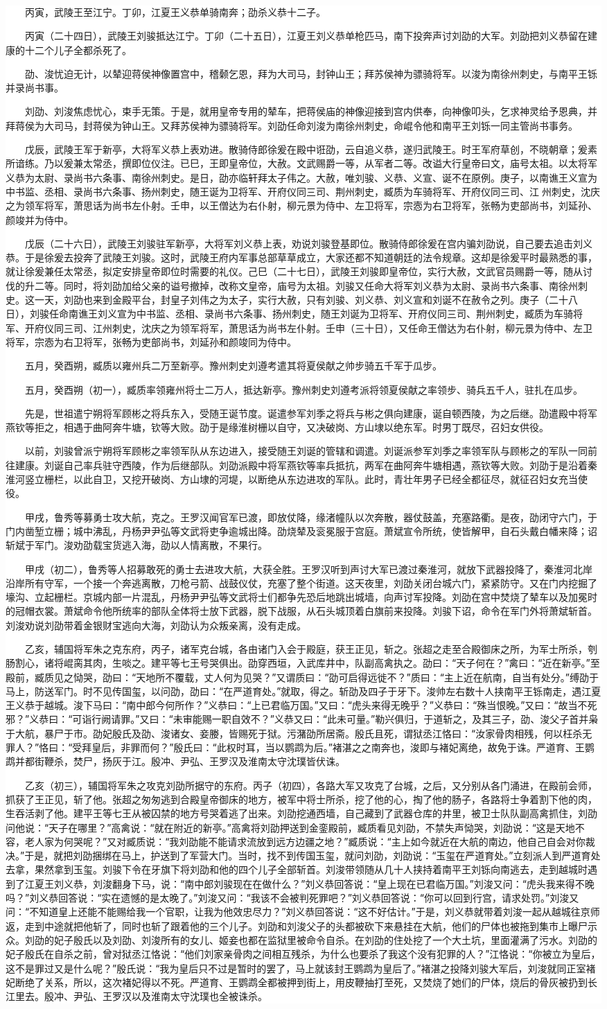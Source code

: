  





　　丙寅，武陵王至江宁。丁卯，江夏王义恭单骑南奔；劭杀义恭十二子。

　　丙寅（二十四日），武陵王刘骏抵达江宁。丁卯（二十五日），江夏王刘义恭单枪匹马，南下投奔声讨刘劭的大军。刘劭把刘义恭留在建康的十二个儿子全都杀死了。

　　劭、浚忧迫无计，以辇迎蒋侯神像置宫中，稽颡乞恩，拜为大司马，封钟山王；拜苏侯神为骠骑将军。以浚为南徐州刺史，与南平王铄并录尚书事。

　　刘劭、刘浚焦虑忧心，束手无策。于是，就用皇帝专用的辇车，把蒋侯庙的神像迎接到宫内供奉，向神像叩头，乞求神灵给予恩典，并拜蒋侯为大司马，封蒋侯为钟山王。又拜苏侯神为骠骑将军。刘劭任命刘浚为南徐州刺史，命崐令他和南平王刘铄一同主管尚书事务。

　　戊辰，武陵王军于新亭，大将军义恭上表劝进。散骑侍郎徐爰在殿中诳劭，云自追义恭，遂归武陵王。时王军府草创，不晓朝章；爰素所谙练。乃以爰兼太常丞，撰即位仪注。已巳，王即皇帝位，大赦。文武赐爵一等，从军者二等。改谥大行皇帝曰文，庙号太祖。以太将军义恭为太尉、录尚书六条事、南徐州刺史。是日，劭亦临轩拜太子伟之。大赦，唯刘骏、义恭、义宣、诞不在原例。庚子，以南谯王义宣为中书监、丞相、录尚书六条事、扬州刺史，随王诞为卫将军、开府仪同三司、荆州刺史，臧质为车骑将军、开府仪同三司、江 州刺史，沈庆之为领军将军，萧思话为尚书左仆射。壬申，以王僧达为右仆射，柳元景为侍中、左卫将军，宗悫为右卫将军，张畅为吏部尚书，刘延孙、颜竣并为侍中。

　　戊辰（二十六日），武陵王刘骏驻军新亭，大将军刘义恭上表，劝说刘骏登基即位。散骑侍郎徐爰在宫内骗刘劭说，自己要去追击刘义恭。于是徐爰去投奔了武陵王刘骏。这时，武陵王府内军事总部草草成立，大家还都不知道朝廷的法令规章。这却是徐爰平时最熟悉的事，就让徐爰兼任太常丞，拟定安排皇帝即位时需要的礼仪。己巳（二十七日），武陵王刘骏即皇帝位，实行大赦，文武官员赐爵一等，随从讨伐的升二等。同时，将刘劭加给父亲的谥号撤掉，改称文皇帝，庙号为太祖。刘骏又任命大将军刘义恭为太尉、录尚书六条事、南徐州刺史。这一天，刘劭也来到金殿平台，封皇子刘伟之为太子，实行大赦，只有刘骏、刘义恭、刘义宣和刘诞不在赦令之列。庚子（二十八日），刘骏任命南谯王刘义宣为中书监、丞相、录尚书六条事、扬州刺史，随王刘诞为卫将军、开府仪同三司、荆州刺史，臧质为车骑将军、开府仪同三司、江州刺史，沈庆之为领军将军，萧思话为尚书左仆射。壬申（三十日），又任命王僧达为右仆射，柳元景为侍中、左卫将军，宗悫为右卫将军，张畅为吏部尚书，刘延孙和颜竣同为侍中。

　　五月，癸酉朔，臧质以雍州兵二万至新亭。豫州刺史刘遵考遣其将夏侯献之帅步骑五千军于瓜步。

　　五月，癸酉朔（初一），臧质率领雍州将士二万人，抵达新亭。豫州刺史刘遵考派将领夏侯献之率领步、骑兵五千人，驻扎在瓜步。

　　先是，世祖遣宁朔将军顾彬之将兵东入，受随王诞节度。诞遣参军刘季之将兵与彬之俱向建康，诞自顿西陵，为之后继。劭遣殿中将军燕钦等拒之，相遇于曲阿奔牛塘，钦等大败。劭于是缘淮树栅以自守，又决破岗、方山埭以绝东军。时男丁既尽，召妇女供役。

　　以前，刘骏曾派宁朔将军顾彬之率领军队从东边进入，接受随王刘诞的管辖和调遣。刘诞派参军刘季之率领军队与顾彬之的军队一同前往建康。刘诞自己率兵驻守西陵，作为后继部队。刘劭派殿中将军燕钦等率兵抵抗，两军在曲阿奔牛塘相遇，燕钦等大败。刘劭于是沿着秦淮河竖立栅栏，以此自卫，又挖开破岗、方山埭的河堤，以断绝从东边进攻的军队。此时，青壮年男子已经全都征尽，就征召妇女充当使役。

　　甲戌，鲁秀等募勇士攻大航，克之。王罗汉闻官军已渡，即放仗降，缘渚幢队以次奔散，器仗鼓盖，充塞路衢。是夜，劭闭守六门，于门内凿堑立栅；城中沸乱，丹杨尹尹弘等文武将吏争逾城出降。劭烧辇及衮冕服于宫庭。萧斌宣令所统，使皆解甲，自石头戴白幡来降；诏斩斌于军门。浚劝劭载宝货逃入海，劭以人情离散，不果行。

　　甲戌（初二），鲁秀等人招募敢死的勇士去进攻大航，大获全胜。王罗汉听到声讨大军已渡过秦淮河，就放下武器投降了，秦淮河北岸沿岸所有守军，一个接一个奔逃离散，刀枪弓箭、战鼓仪仗，充塞了整个街道。这天夜里，刘劭关闭台城六门，紧紧防守。又在门内挖掘了壕沟、立起栅栏。京城内部一片混乱，丹杨尹尹弘等文武将士们都争先恐后地跳出城墙，向声讨军投降。刘劭在宫中焚烧了辇车以及加冕时的冠帽衣裳。萧斌命令他所统率的部队全体将士放下武器，脱下战服，从石头城顶着白旗前来投降。刘骏下诏，命令在军门外将萧斌斩首。刘浚劝说刘劭带着金银财宝逃向大海，刘劭认为众叛亲离，没有走成。

　　乙亥，辅国将军朱之克东府，丙子，诸军克台城，各由诸门入会于殿庭，获王正见，斩之。张超之走至合殿御床之所，为军士所杀，刳肠割心，诸将崐脔其肉，生啖之。建平等七王号哭俱出。劭穿西垣，入武库井中，队副高禽执之。劭曰：“天子何在？”禽曰：“近在新亭。”至殿前，臧质见之恸哭，劭曰：“天地所不覆载，丈人何为见哭？”又谓质曰：“劭可启得远徙不？”质曰：“主上近在航南，自当有处分。”缚劭于马上，防送军门。时不见传国玺，以问劭，劭曰：“在严道育处。”就取，得之。斩劭及四子于牙下。浚帅左右数十人挟南平王铄南走，遇江夏王义恭于越城。浚下马曰：“南中郎今何所作？”义恭曰：“上已君临万国。”又曰：“虎头来得无晚乎？”义恭曰：“殊当恨晚。”又曰：“故当不死邪？”义恭曰：“可诣行阙请罪。”又曰：“未审能赐一职自效不？”义恭又曰：“此未可量。”勒兴俱归，于道斩之，及其三子，劭、浚父子首并枭于大航，暴尸于市。劭妃殷氏及劭、浚诸女、妾媵，皆赐死于狱。污潴劭所居斋。殷氏且死，谓狱丞江恪曰：“汝家骨肉相残，何以枉杀无罪人？”恪曰：“受拜皇后，非罪而何？”殷氏曰：“此权时耳，当以鹦鹉为后。”褚湛之之南奔也，浚即与褚妃离绝，故免于诛。严道育、王鹦鹉并都街鞭杀，焚尸，扬灰于江。殷冲、尹弘、王罗汉及淮南太守沈璞皆伏诛。

 





　　乙亥（初三），辅国将军朱之攻克刘劭所据守的东府。丙子（初四），各路大军又攻克了台城，之后，又分别从各门涌进，在殿前会师，抓获了王正见，斩了他。张超之匆匆逃到合殿皇帝御床的地方，被军中将士所杀，挖了他的心，掏了他的肠子，各路将士争着割下他的肉，生吞活剥了他。建平王等七王从被囚禁的地方号哭着逃了出来。刘劭挖通西墙，自己藏到了武器仓库的井里，被卫士队队副高禽抓住，刘劭问他说：“天子在哪里？”高禽说：“就在附近的新亭。”高禽将刘劭押送到金銮殿前，臧质看见刘劭，不禁失声恸哭，刘劭说：“这是天地不容，老人家为何哭呢？”又对臧质说：“我刘劭能不能请求流放到远方边疆之地？”臧质说：“主上如今就近在大航的南边，他自己自会对你裁决。”于是，就把刘劭捆绑在马上，护送到了军营大门。当时，找不到传国玉玺，就问刘劭，刘劭说：“玉玺在严道育处。”立刻派人到严道育处去拿，果然拿到玉玺。刘骏下令在牙旗下将刘劭和他的四个儿子全部斩首。刘浚带领随从几十人挟持着南平王刘铄向南逃去，走到越城时遇到了江夏王刘义恭，刘浚翻身下马，说：“南中郎刘骏现在在做什么？”刘义恭回答说：“皇上现在已君临万国。”刘浚又问：“虎头我来得不晚吗？”刘义恭回答说：“实在遗憾的是太晚了。”刘浚又问：“我该不会被判死罪吧？”刘义恭回答说：“你可以回到行宫，请求处罚。”刘浚又问：“不知道皇上还能不能赐给我一个官职，让我为他效忠尽力？”刘义恭回答说：“这不好估计。”于是，刘义恭就带着刘浚一起从越城往京师返，走到中途就把他斩了，同时也斩了跟着他的三个儿子。刘劭和刘浚父子的头都被砍下来悬挂在大航，他们的尸体也被拖到集市上曝尸示众。刘劭的妃子殷氏以及刘劭、刘浚所有的女儿、姬妾也都在监狱里被命令自杀。在刘劭的住处挖了一个大土坑，里面灌满了污水。刘劭的妃子殷氏在自杀之前，曾对狱丞江恪说：“他们刘家亲骨肉之间相互残杀，为什么也要杀了我这个没有犯罪的人？”江恪说：“你被立为皇后，这不是罪过又是什么呢？”殷氏说：“我为皇后只不过是暂时的罢了，马上就该封王鹦鹉为皇后了。”褚湛之投降刘骏大军后，刘浚就同正室褚妃断绝了关系，所以，这次褚妃得以不死。严道育、王鹦鹉全都被押到街上，用皮鞭抽打至死，又焚烧了她们的尸体，烧后的骨灰被扔到长江里去。殷冲、尹弘、王罗汉以及淮南太守沈璞也全被诛杀。
